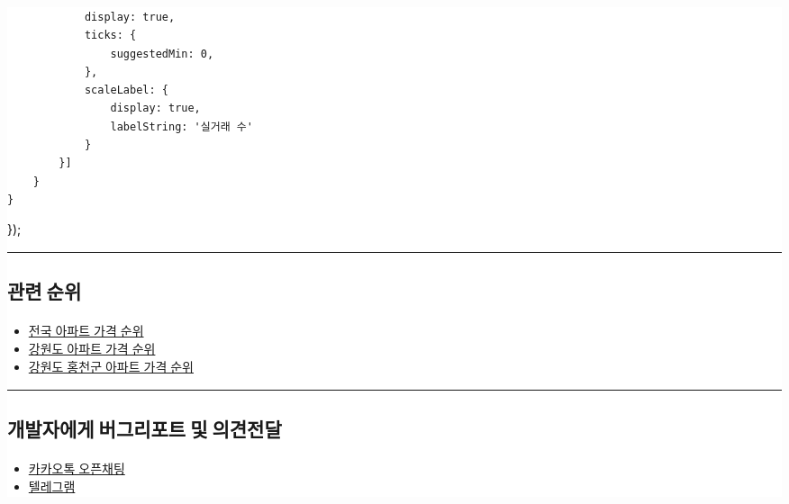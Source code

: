                display: true,
                ticks: {
                    suggestedMin: 0,
                },
                scaleLabel: {
                    display: true,
                    labelString: '실거래 수'
                }
            }]
        }
    }
});

</script>


---

## 관련 순위

- [전국 아파트 가격 순위](https://inasie.github.io/apt-ranking/전국)
- [강원도 아파트 가격 순위](https://inasie.github.io/apt-ranking/강원도)
- [강원도 홍천군 아파트 가격 순위](https://inasie.github.io/apt-ranking/강원도-홍천군)


---

## 개발자에게 버그리포트 및 의견전달

- [카카오톡 오픈채팅](https://open.kakao.com/o/gLJUAP4)
- [텔레그램](https://t.me/inasie)

